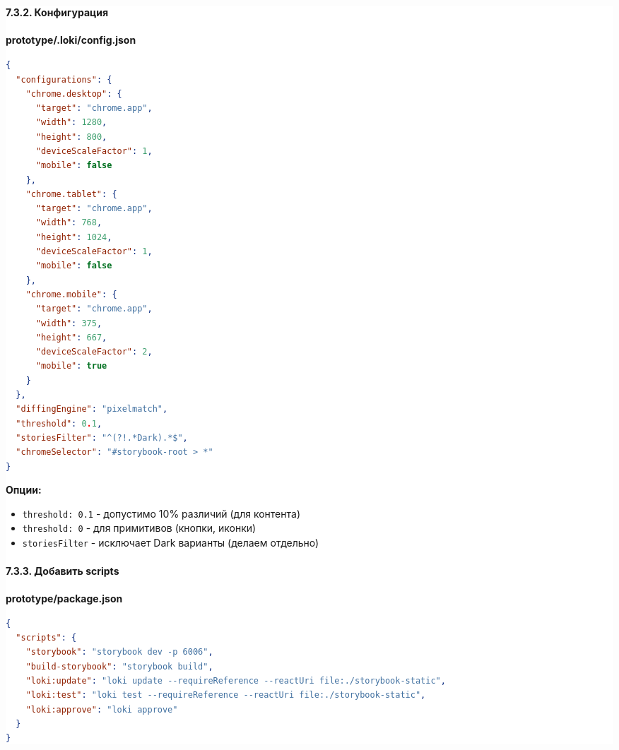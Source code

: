 #### 7.3.2. Конфигурация

**prototype/.loki/config.json**
```json
{
  "configurations": {
    "chrome.desktop": {
      "target": "chrome.app",
      "width": 1280,
      "height": 800,
      "deviceScaleFactor": 1,
      "mobile": false
    },
    "chrome.tablet": {
      "target": "chrome.app",
      "width": 768,
      "height": 1024,
      "deviceScaleFactor": 1,
      "mobile": false
    },
    "chrome.mobile": {
      "target": "chrome.app",
      "width": 375,
      "height": 667,
      "deviceScaleFactor": 2,
      "mobile": true
    }
  },
  "diffingEngine": "pixelmatch",
  "threshold": 0.1,
  "storiesFilter": "^(?!.*Dark).*$",
  "chromeSelector": "#storybook-root > *"
}
```

**Опции:**
- `threshold: 0.1` - допустимо 10% различий (для контента)
- `threshold: 0` - для примитивов (кнопки, иконки)
- `storiesFilter` - исключает Dark варианты (делаем отдельно)

#### 7.3.3. Добавить scripts

**prototype/package.json**
```json
{
  "scripts": {
    "storybook": "storybook dev -p 6006",
    "build-storybook": "storybook build",
    "loki:update": "loki update --requireReference --reactUri file:./storybook-static",
    "loki:test": "loki test --requireReference --reactUri file:./storybook-static",
    "loki:approve": "loki approve"
  }
}
```
